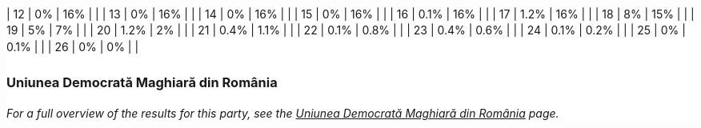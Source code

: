 | 12 | 0% | 16% |  |
| 13 | 0% | 16% |  |
| 14 | 0% | 16% |  |
| 15 | 0% | 16% |  |
| 16 | 0.1% | 16% |  |
| 17 | 1.2% | 16% |  |
| 18 | 8% | 15% |  |
| 19 | 5% | 7% |  |
| 20 | 1.2% | 2% |  |
| 21 | 0.4% | 1.1% |  |
| 22 | 0.1% | 0.8% |  |
| 23 | 0.4% | 0.6% |  |
| 24 | 0.1% | 0.2% |  |
| 25 | 0% | 0.1% |  |
| 26 | 0% | 0% |  |

### Uniunea Democrată Maghiară din România

*For a full overview of the results for this party, see the [Uniunea Democrată Maghiară din România](party-uniuneademocratămaghiarădinromânia.html) page.*
